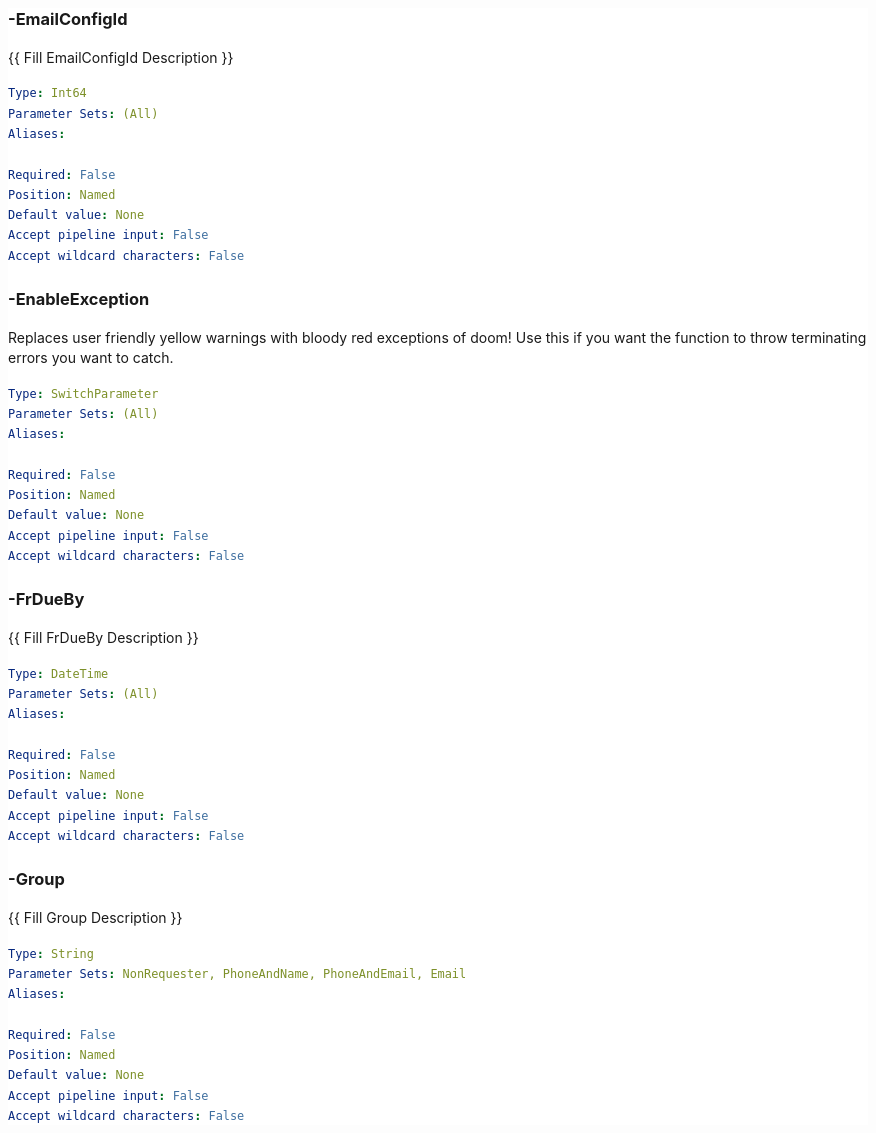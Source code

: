 ### -EmailConfigId

{{ Fill EmailConfigId Description }}

```yaml
Type: Int64
Parameter Sets: (All)
Aliases:

Required: False
Position: Named
Default value: None
Accept pipeline input: False
Accept wildcard characters: False
```

### -EnableException

Replaces user friendly yellow warnings with bloody red exceptions of doom! Use this if you want the function to throw terminating errors you want to catch.

```yaml
Type: SwitchParameter
Parameter Sets: (All)
Aliases:

Required: False
Position: Named
Default value: None
Accept pipeline input: False
Accept wildcard characters: False
```

### -FrDueBy

{{ Fill FrDueBy Description }}

```yaml
Type: DateTime
Parameter Sets: (All)
Aliases:

Required: False
Position: Named
Default value: None
Accept pipeline input: False
Accept wildcard characters: False
```

### -Group

{{ Fill Group Description }}

```yaml
Type: String
Parameter Sets: NonRequester, PhoneAndName, PhoneAndEmail, Email
Aliases:

Required: False
Position: Named
Default value: None
Accept pipeline input: False
Accept wildcard characters: False
```
